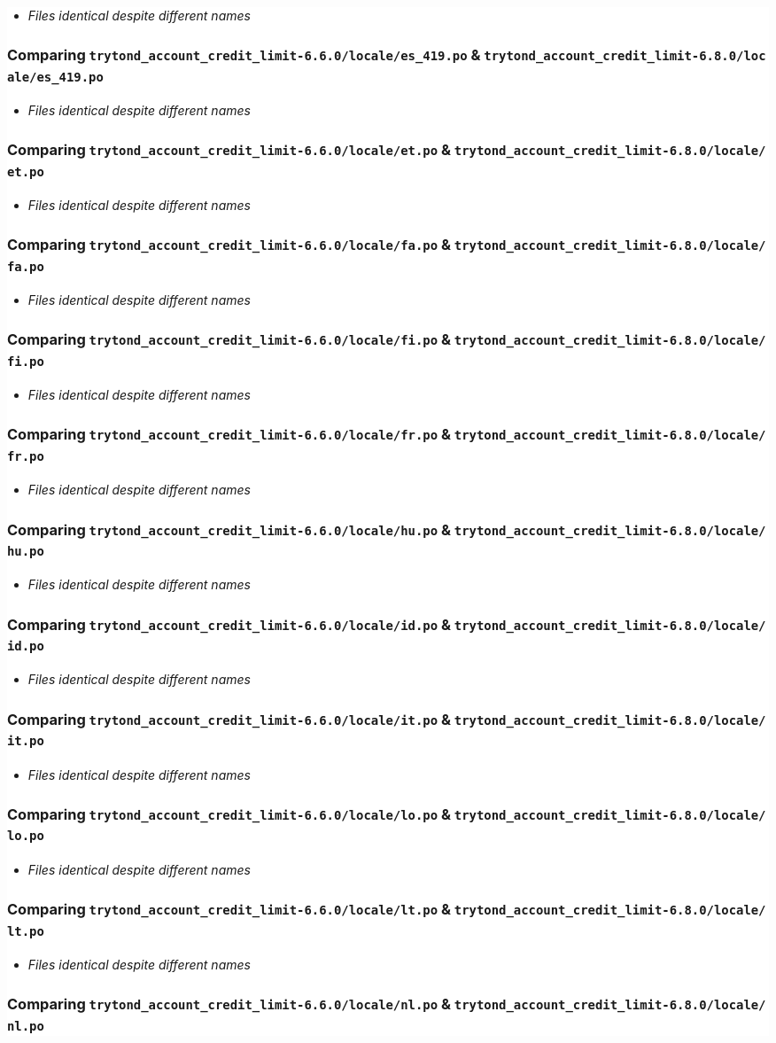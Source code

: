  * *Files identical despite different names*

### Comparing `trytond_account_credit_limit-6.6.0/locale/es_419.po` & `trytond_account_credit_limit-6.8.0/locale/es_419.po`

 * *Files identical despite different names*

### Comparing `trytond_account_credit_limit-6.6.0/locale/et.po` & `trytond_account_credit_limit-6.8.0/locale/et.po`

 * *Files identical despite different names*

### Comparing `trytond_account_credit_limit-6.6.0/locale/fa.po` & `trytond_account_credit_limit-6.8.0/locale/fa.po`

 * *Files identical despite different names*

### Comparing `trytond_account_credit_limit-6.6.0/locale/fi.po` & `trytond_account_credit_limit-6.8.0/locale/fi.po`

 * *Files identical despite different names*

### Comparing `trytond_account_credit_limit-6.6.0/locale/fr.po` & `trytond_account_credit_limit-6.8.0/locale/fr.po`

 * *Files identical despite different names*

### Comparing `trytond_account_credit_limit-6.6.0/locale/hu.po` & `trytond_account_credit_limit-6.8.0/locale/hu.po`

 * *Files identical despite different names*

### Comparing `trytond_account_credit_limit-6.6.0/locale/id.po` & `trytond_account_credit_limit-6.8.0/locale/id.po`

 * *Files identical despite different names*

### Comparing `trytond_account_credit_limit-6.6.0/locale/it.po` & `trytond_account_credit_limit-6.8.0/locale/it.po`

 * *Files identical despite different names*

### Comparing `trytond_account_credit_limit-6.6.0/locale/lo.po` & `trytond_account_credit_limit-6.8.0/locale/lo.po`

 * *Files identical despite different names*

### Comparing `trytond_account_credit_limit-6.6.0/locale/lt.po` & `trytond_account_credit_limit-6.8.0/locale/lt.po`

 * *Files identical despite different names*

### Comparing `trytond_account_credit_limit-6.6.0/locale/nl.po` & `trytond_account_credit_limit-6.8.0/locale/nl.po`
